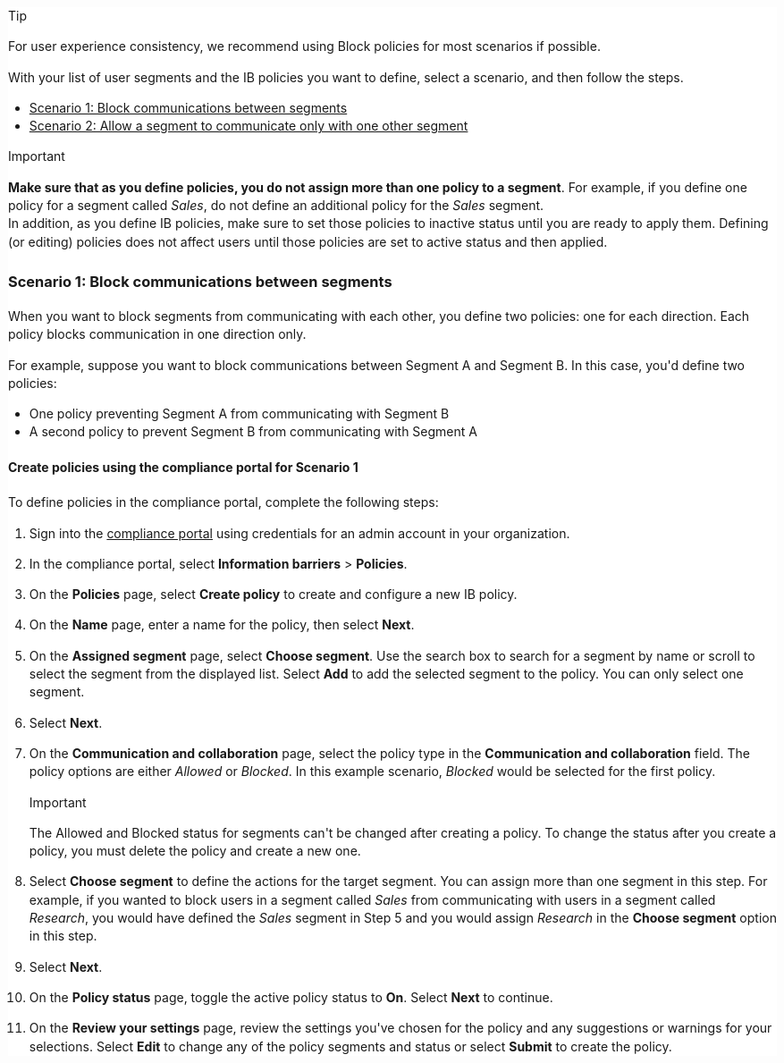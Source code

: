 > [!TIP]
> For user experience consistency, we recommend using Block policies for most scenarios if possible.

With your list of user segments and the IB policies you want to define, select a scenario, and then follow the steps.

- [Scenario 1: Block communications between segments](#scenario-1-block-communications-between-segments)
- [Scenario 2: Allow a segment to communicate only with one other segment](#scenario-2-allow-a-segment-to-communicate-only-with-one-other-segment)

> [!IMPORTANT]
> **Make sure that as you define policies, you do not assign more than one policy to a segment**. For example, if you define one policy for a segment called *Sales*, do not define an additional policy for the *Sales* segment.<br> In addition, as you define IB policies, make sure to set those policies to inactive status until you are ready to apply them. Defining (or editing) policies does not affect users until those policies are set to active status and then applied.

### Scenario 1: Block communications between segments

When you want to block segments from communicating with each other, you define two policies: one for each direction. Each policy blocks communication in one direction only.

For example, suppose you want to block communications between Segment A and Segment B. In this case, you'd define two policies:

- One policy preventing Segment A from communicating with Segment B
- A second policy to prevent Segment B from communicating with Segment A

#### Create policies using the compliance portal for Scenario 1

To define policies in the compliance portal, complete the following steps:

1. Sign into the [compliance portal](https://compliance.microsoft.com) using credentials for an admin account in your organization.
2. In the compliance portal, select **Information barriers** > **Policies**.
3. On the **Policies** page, select **Create policy** to create and configure a new IB policy.
4. On the **Name** page, enter a name for the policy, then select **Next**.
5. On the **Assigned segment** page, select **Choose segment**. Use the search box to search for a segment by name or scroll to select the segment from the displayed list. Select **Add** to add the selected segment to the policy. You can only select one segment.
6. Select **Next**.
7. On the **Communication and collaboration** page, select the policy type in the **Communication and collaboration** field. The policy options are either *Allowed* or *Blocked*. In this example scenario, *Blocked* would be selected for the first policy.

    >[!IMPORTANT]
    >The Allowed and Blocked status for segments can't be changed after creating a policy. To change the status after you create a policy, you must delete the policy and create a new one.

8. Select **Choose segment** to define the actions for the target segment. You can assign more than one segment in this step. For example, if you wanted to block users in a segment called *Sales* from communicating with users in a segment called *Research*, you would have defined the *Sales* segment in Step 5 and you would assign *Research* in the **Choose segment** option in this step.
9. Select **Next**.
10. On the **Policy status** page, toggle the active policy status to **On**. Select **Next** to continue.
11. On the **Review your settings** page, review the settings you've chosen for the policy and any suggestions or warnings for your selections. Select **Edit** to change any of the policy segments and status or select **Submit** to create the policy.
